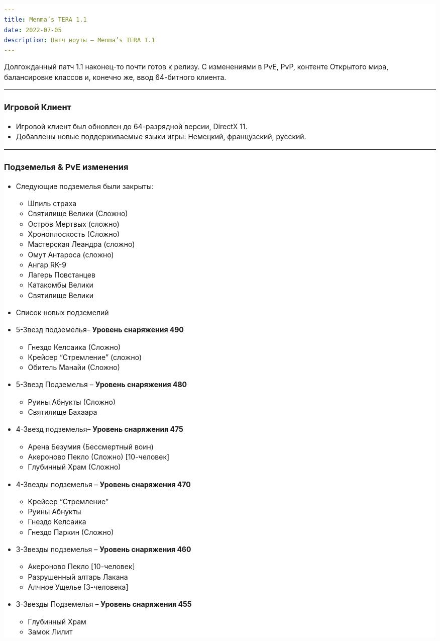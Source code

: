 ```yaml
---
title: Menma’s TERA 1.1
date: 2022-07-05
description: Патч ноуты – Menma’s TERA 1.1
---
```

Долгожданный патч 1.1 наконец-то почти готов к релизу. С изменениями в PvE, PvP, контенте Открытого мира, балансировке классов и, конечно же, ввод 64-битного клиента.
<hr/>

### Игровой Клиент
- Игровой клиент был обновлен до 64-разрядной версии, DirectX 11.
- Добавлены новые поддерживаемые языки игры: Немецкий, французский, русский.

<hr/>

### Подземелья & PvE изменения
- Следующие подземелья были закрыты:
  - Шпиль страха
  - Святилище Велики (Сложно)
  - Остров Мертвых (сложно)
  - Хроноплоскость (Сложно)
  - Мастерская Леандра (сложно)
  - Омут Антароса (сложно)
  - Ангар RK-9
  - Лагерь Повстанцев
  - Катакомбы Велики
  - Святилище Велики

- Список новых подземелий
- 5-Звезд подземелья– **Уровень снаряжения 490**
  - Гнездо Келсаика (Сложно)
  - Крейсер “Стремление” (сложно)
  - Обитель Манайи (Сложно)
- 5-Звезд Подземелья – **Уровень снаряжения 480**
  - Руины Абнукты (Сложно)
  - Святилище Бахаара
- 4-Звезд подземелья– **Уровень снаряжения 475**
  - Арена Безумия (Бессмертный воин)
  - Акероново Пекло (Сложно) [10-человек]
  - Глубинный Храм (Сложно)
- 4-Звезды подземелья – **Уровень снаряжения 470**
  - Крейсер “Стремление”
  - Руины Абнукты
  - Гнездо Келсаика
  - Гнездо Паркин (Сложно)
- 3-Звезды подземелья – **Уровень снаряжения 460**
  - Акероново Пекло [10-человек]
  - Разрушенный алтарь Лакана
  - Алчное Ущелье [3-человека]
- 3-Звезды Подземелья – **Уровень снаряжения 455**
  - Глубинный Храм
  - Замок Лилит
